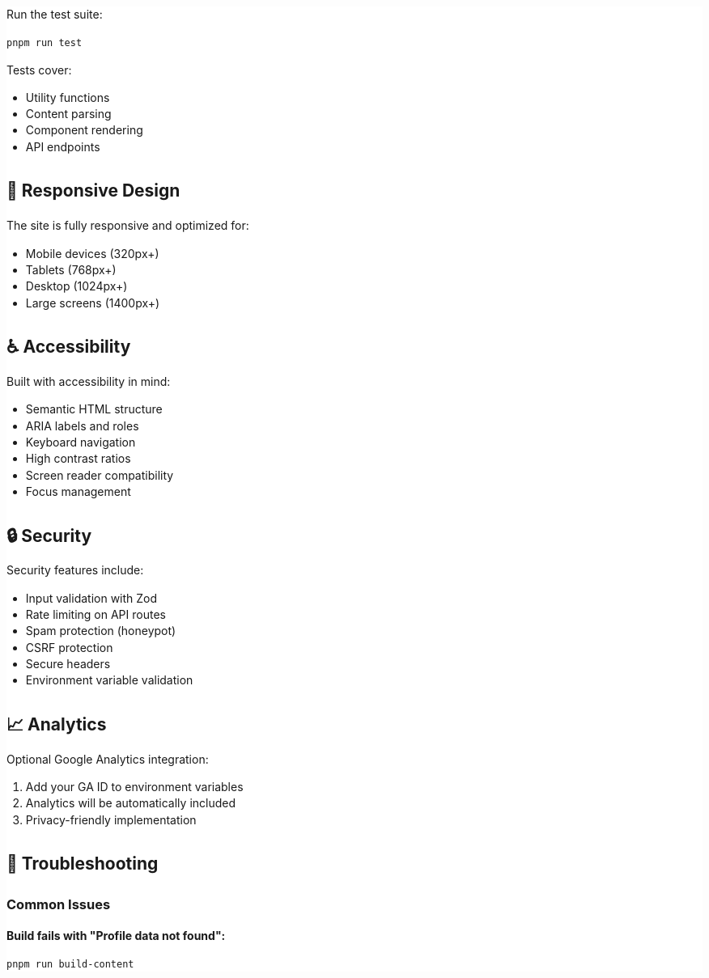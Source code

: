 Run the test suite:
```bash
pnpm run test
```

Tests cover:
- Utility functions
- Content parsing
- Component rendering
- API endpoints

## 📱 Responsive Design

The site is fully responsive and optimized for:
- Mobile devices (320px+)
- Tablets (768px+)
- Desktop (1024px+)
- Large screens (1400px+)

## ♿ Accessibility

Built with accessibility in mind:
- Semantic HTML structure
- ARIA labels and roles
- Keyboard navigation
- High contrast ratios
- Screen reader compatibility
- Focus management

## 🔒 Security

Security features include:
- Input validation with Zod
- Rate limiting on API routes
- Spam protection (honeypot)
- CSRF protection
- Secure headers
- Environment variable validation

## 📈 Analytics

Optional Google Analytics integration:
1. Add your GA ID to environment variables
2. Analytics will be automatically included
3. Privacy-friendly implementation

## 🐛 Troubleshooting

### Common Issues

**Build fails with "Profile data not found":**
```bash
pnpm run build-content
```
